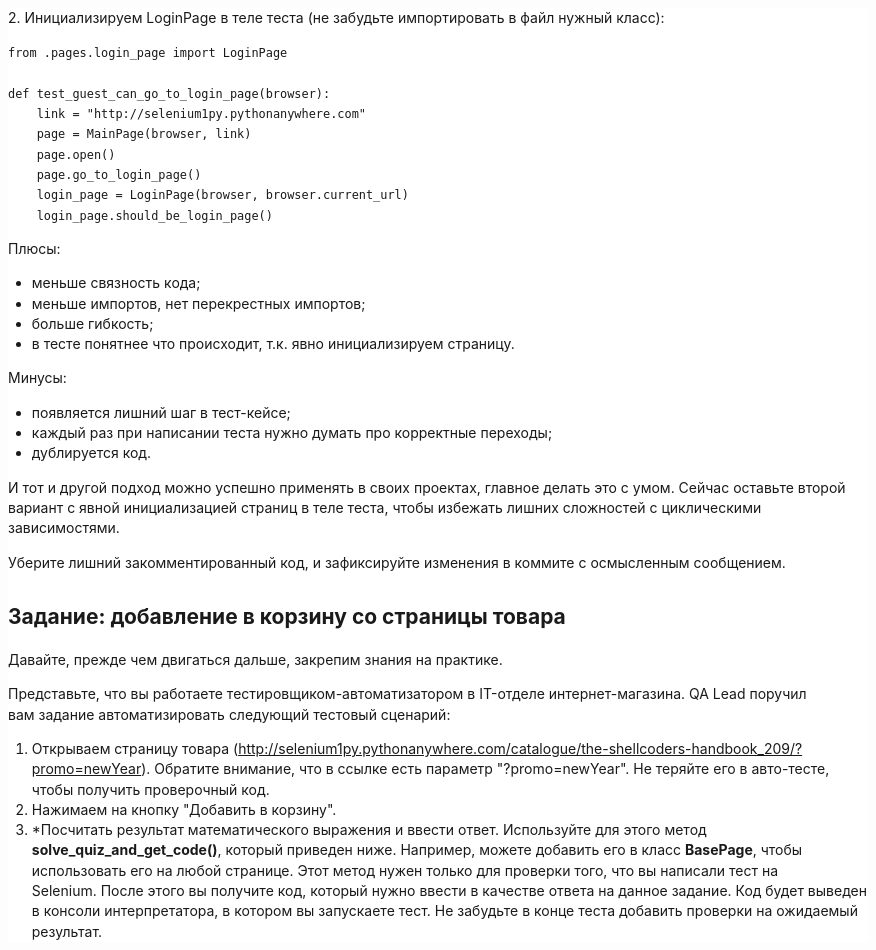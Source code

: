<p>2. Инициализируем LoginPage в теле теста (не забудьте импортировать в файл нужный класс):&nbsp;</p>

<pre><code class="hljs routeros"><span class="hljs-keyword"><span class="hljs-keyword">from</span></span> .pages.login_page import LoginPage

def test_guest_can_go_to_login_page(browser):
    link = <span class="hljs-string"><span class="hljs-string">"http://selenium1py.pythonanywhere.com"</span></span>
   <span class="hljs-built_in"><span class="hljs-built_in"> page </span></span>= MainPage(browser, link)
    page.open()
    page.go_to_login_page()
    login_page = LoginPage(browser, browser.current_url)
    login_page.should_be_login_page()</code></pre>

<p>Плюсы:</p>

<ul>
	<li>меньше связность кода;</li>
	<li>меньше импортов, нет перекрестных импортов;</li>
	<li>больше гибкость;</li>
	<li>в тесте понятнее что происходит, т.к. явно инициализируем страницу.</li>
</ul>

<p>Минусы:</p>

<ul>
	<li>появляется лишний шаг в тест-кейсе;</li>
	<li>каждый раз при написании теста нужно думать про корректные переходы;</li>
	<li>дублируется код.</li>
</ul>

<p>И тот и другой подход можно успешно применять в своих проектах, главное делать это с умом. Сейчас оставьте второй вариант с явной инициализацией страниц в теле теста, чтобы избежать лишних сложностей с циклическими зависимостями.&nbsp;</p>

<p>Уберите лишний закомментированный код, и зафиксируйте изменения в коммите с осмысленным сообщением.</p></span>


<span><h2>Задание: добавление в корзину со страницы товара</h2>

<p>Давайте,&nbsp;прежде чем двигаться дальше, закрепим знания на практике.&nbsp;</p>

<p>Представьте, что вы работаете тестировщиком-автоматизатором в IT-отделе интернет-магазина. QA Lead&nbsp;поручил вам&nbsp;задание автоматизировать следующий тестовый сценарий:&nbsp;</p>

<ol>
	<li>Открываем страницу товара (<a href="http://selenium1py.pythonanywhere.com/catalogue/the-shellcoders-handbook_209/?promo=newYear" rel="noopener noreferrer nofollow" target="_blank">http://selenium1py.pythonanywhere.com/catalogue/the-shellcoders-handbook_209/?promo=newYear</a>). Обратите внимание, что в ссылке есть параметр "?promo=newYear". Не теряйте его в авто-тесте, чтобы получить проверочный код.</li>
	<li>Нажимаем на кнопку "Добавить в корзину".</li>
	<li>*Посчитать результат математического выражения и ввести ответ. Используйте для этого метод <strong>solve_quiz_and_get_code()</strong>, который приведен ниже. Например, можете добавить его в класс <strong>BasePage</strong>, чтобы использовать его на любой странице. Этот метод&nbsp;нужен только для проверки того, что вы написали тест на Selenium.&nbsp;После этого вы получите код, который нужно ввести в качестве ответа на данное задание. Код будет выведен в консоли интерпретатора, в котором вы запускаете тест. Не забудьте в конце теста добавить проверки на ожидаемый результат.</li>
</ol>
